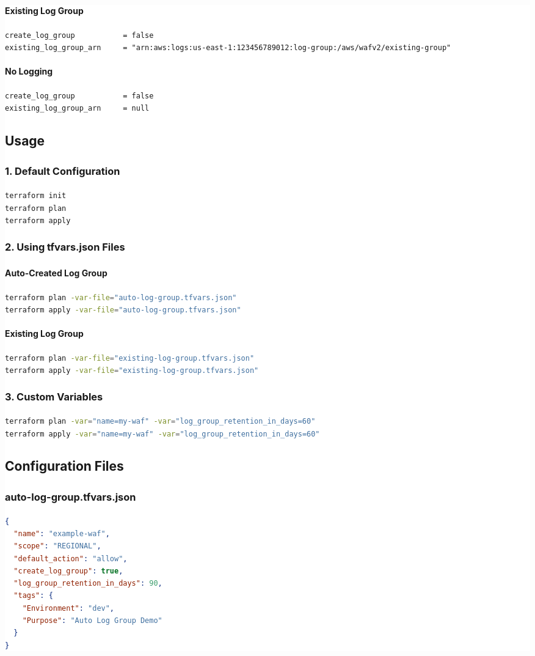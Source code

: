 #### Existing Log Group
```hcl
create_log_group           = false
existing_log_group_arn     = "arn:aws:logs:us-east-1:123456789012:log-group:/aws/wafv2/existing-group"
```

#### No Logging
```hcl
create_log_group           = false
existing_log_group_arn     = null
```

## Usage

### 1. Default Configuration
```bash
terraform init
terraform plan
terraform apply
```

### 2. Using tfvars.json Files

#### Auto-Created Log Group
```bash
terraform plan -var-file="auto-log-group.tfvars.json"
terraform apply -var-file="auto-log-group.tfvars.json"
```

#### Existing Log Group
```bash
terraform plan -var-file="existing-log-group.tfvars.json"
terraform apply -var-file="existing-log-group.tfvars.json"
```

### 3. Custom Variables
```bash
terraform plan -var="name=my-waf" -var="log_group_retention_in_days=60"
terraform apply -var="name=my-waf" -var="log_group_retention_in_days=60"
```

## Configuration Files

### auto-log-group.tfvars.json
```json
{
  "name": "example-waf",
  "scope": "REGIONAL",
  "default_action": "allow",
  "create_log_group": true,
  "log_group_retention_in_days": 90,
  "tags": {
    "Environment": "dev",
    "Purpose": "Auto Log Group Demo"
  }
}
```
